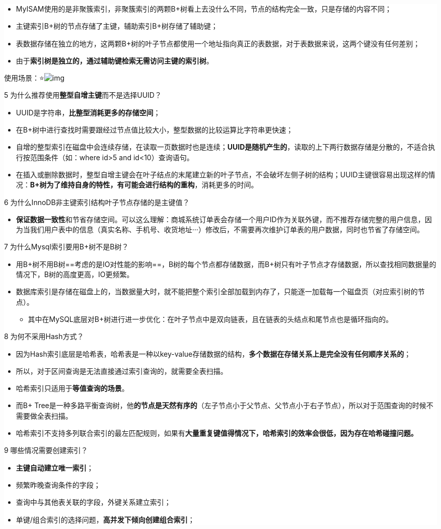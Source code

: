   - MyISAM使用的是非聚簇索引，非聚簇索引的两颗B+树看上去没什么不同，节点的结构完全一致，只是存储的内容不同；

  - 主键索引B+树的节点存储了主键，辅助索引B+树存储了辅助键；

  - 表数据存储在独立的地方，这两颗B+树的叶子节点都使用一个地址指向真正的表数据，对于表数据来说，这两个键没有任何差别；

  - 由于**索引树是独立的，通过辅助键检索无需访问主键的索引树**。



使用场景：⭐![img](https://raw.githubusercontent.com/DaiDuncan/PicUploader/main/img3/20210529105531.jpeg)





5 为什么推荐使用**整型自增主键**而不是选择UUID？

- UUID是字符串，**比整型消耗更多的存储空间**；

- 在B+树中进行查找时需要跟经过节点值比较大小，整型数据的比较运算比字符串更快速；

- 自增的整型索引在磁盘中会连续存储，在读取一页数据时也是连续；**UUID是随机产生的**，读取的上下两行数据存储是分散的，不适合执行按范围条件（如：where id>5 and id<10）查询语句。

- 在插入或删除数据时，整型自增主键会在叶子结点的末尾建立新的叶子节点，不会破坏左侧子树的结构；UUID主键很容易出现这样的情况：**B+树为了维持自身的特性，有可能会进行结构的重构**，消耗更多的时间。



6 为什么InnoDB非主键索引结构叶子节点存储的是主键值？

- **保证数据一致性**和节省存储空间。可以这么理解：商城系统订单表会存储一个用户ID作为关联外键，而不推荐存储完整的用户信息，因为当我们用户表中的信息（真实名称、手机号、收货地址···）修改后，不需要再次维护订单表的用户数据，同时也节省了存储空间。



7 为什么Mysql索引要用B+树不是B树？

- 用B+树不用B树==考虑的是IO对性能的影响==，B树的每个节点都存储数据，而B+树只有叶子节点才存储数据，所以查找相同数据量的情况下，B树的高度更高，IO更频繁。

- 数据库索引是存储在磁盘上的，当数据量大时，就不能把整个索引全部加载到内存了，只能逐一加载每一个磁盘页（对应索引树的节点）。
  - 其中在MySQL底层对B+树进行进一步优化：在叶子节点中是双向链表，且在链表的头结点和尾节点也是循环指向的。



8 为何不采用Hash方式？

- 因为Hash索引底层是哈希表，哈希表是一种以key-value存储数据的结构，**多个数据在存储关系上是完全没有任何顺序关系的**；

- 所以，对于区间查询是无法直接通过索引查询的，就需要全表扫描。

- 哈希索引只适用于**等值查询的场景**。

- 而B+ Tree是一种多路平衡查询树，他**的节点是天然有序的**（左子节点小于父节点、父节点小于右子节点），所以对于范围查询的时候不需要做全表扫描。

- 哈希索引不支持多列联合索引的最左匹配规则，如果有**大量重复键值得情况下，哈希索引的效率会很低，因为存在哈希碰撞问题。**



9 哪些情况需要创建索引？

- **主键自动建立唯一索引**；

- 频繁昨晚查询条件的字段；

- 查询中与其他表关联的字段，外键关系建立索引；

- 单键/组合索引的选择问题，**高并发下倾向创建组合索引**；
